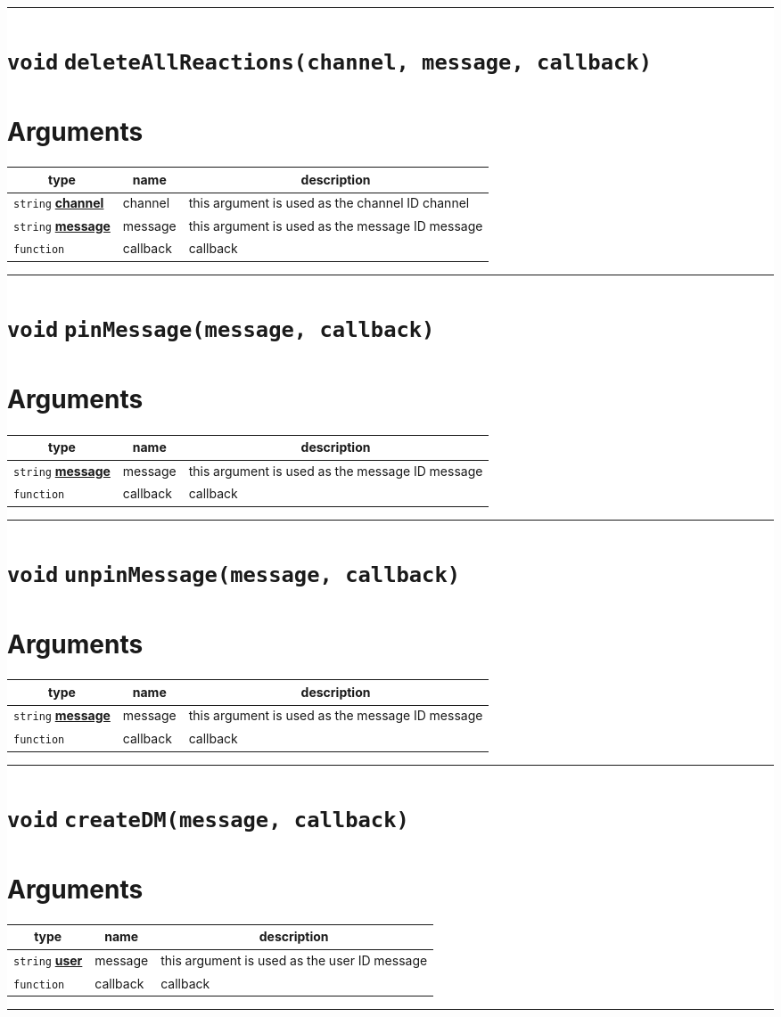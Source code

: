 
---
# `void` `deleteAllReactions(channel, message, callback)`
# Arguments
| type  | name | description |
| ----  | ---- | ----------- |
| `string` **[channel](https://github.com/devonium/gm-discordAPI/blob/doc/channel.md#channel)** | channel  |this argument is used as the channel ID channel  |
| `string` **[message](https://github.com/devonium/gm-discordAPI/blob/doc/message.md#message)** | message  |this argument is used as the message ID message  |
| `function` | callback  |callback  |

---
# `void` `pinMessage(message, callback)`
# Arguments
| type  | name | description |
| ----  | ---- | ----------- |
| `string` **[message](https://github.com/devonium/gm-discordAPI/blob/doc/message.md#message)** | message  |this argument is used as the message ID message  |
| `function` | callback  |callback  |

---
# `void` `unpinMessage(message, callback)`
# Arguments
| type  | name | description |
| ----  | ---- | ----------- |
| `string` **[message](https://github.com/devonium/gm-discordAPI/blob/doc/message.md#message)** | message  |this argument is used as the message ID message  |
| `function` | callback  |callback  |

---
# `void` `createDM(message, callback)`
# Arguments
| type  | name | description |
| ----  | ---- | ----------- |
| `string` **[user](https://github.com/devonium/gm-discordAPI/blob/doc/user.md#user)** | message  |this argument is used as the user ID message  |
| `function` | callback  |callback  |

---
